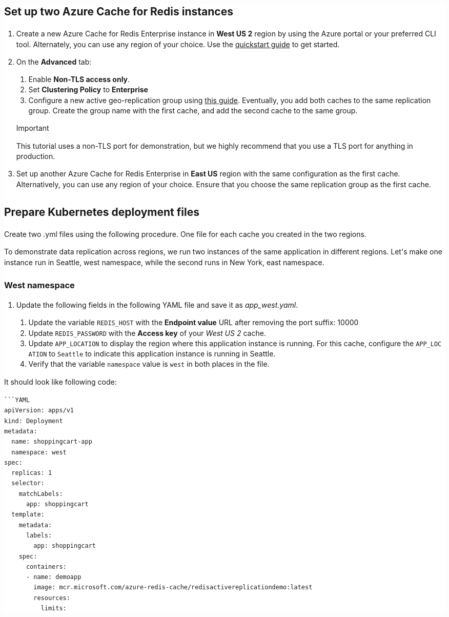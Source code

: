 ## Set up two Azure Cache for Redis instances

1. Create a new Azure Cache for Redis Enterprise instance in **West US 2** region by using the Azure portal or your preferred CLI tool. Alternately, you can use any region of your choice. Use the [quickstart guide](quickstart-create-redis-enterprise.md) to get started.

1. On the **Advanced** tab:

   1. Enable **Non-TLS access only**.
   1. Set **Clustering Policy** to **Enterprise**
   1. Configure a new active geo-replication group using [this guide](cache-how-to-active-geo-replication.md). Eventually, you add both caches to the same replication group. Create the group name with the first cache, and add the second cache to the same group.

    > [!IMPORTANT]
    > This tutorial uses a non-TLS port for demonstration, but we highly recommend that you use a TLS port for anything in production.

1. Set up another Azure Cache for Redis Enterprise in **East US** region with the same configuration as the first cache. Alternatively, you can use any region of your choice. Ensure that you choose the same replication group as the first cache.

## Prepare Kubernetes deployment files

Create two .yml files using the following procedure. One file for each cache you created in the two regions.

To demonstrate data replication across regions, we run two instances of the same application in different regions. Let's make one instance run in Seattle, west namespace, while the second runs in New York, east namespace.

### West namespace

1. Update the following fields in the following YAML file and save it as _app_west.yaml_.

   1. Update the variable `REDIS_HOST` with the **Endpoint value** URL after removing the port suffix: 10000
   1. Update `REDIS_PASSWORD` with the  **Access key** of your _West US 2_ cache.
   1. Update `APP_LOCATION` to display the region where this application instance is running. For this cache, configure the `APP_LOCATION` to `Seattle` to indicate this application instance is running in Seattle.
   1. Verify that the variable `namespace` value is `west` in both places in the file.

It should look like following code:

    ```YAML
    apiVersion: apps/v1
    kind: Deployment
    metadata:
      name: shoppingcart-app
      namespace: west
    spec:
      replicas: 1 
      selector:
        matchLabels:
          app: shoppingcart
      template:
        metadata:
          labels:
            app: shoppingcart
        spec:
          containers:
          - name: demoapp
            image: mcr.microsoft.com/azure-redis-cache/redisactivereplicationdemo:latest
            resources:
              limits: